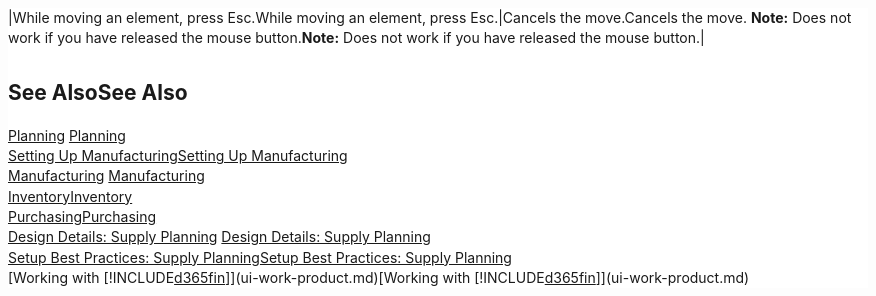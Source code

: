  |<span data-ttu-id="e5244-219">While moving an element, press Esc.</span><span class="sxs-lookup"><span data-stu-id="e5244-219">While moving an element, press Esc.</span></span>|<span data-ttu-id="e5244-220">Cancels the move.</span><span class="sxs-lookup"><span data-stu-id="e5244-220">Cancels the move.</span></span> <span data-ttu-id="e5244-221">**Note:**  Does not work if you have released the mouse button.</span><span class="sxs-lookup"><span data-stu-id="e5244-221">**Note:**  Does not work if you have released the mouse button.</span></span>|

## <a name="see-also"></a><span data-ttu-id="e5244-222">See Also</span><span class="sxs-lookup"><span data-stu-id="e5244-222">See Also</span></span>  
<span data-ttu-id="e5244-223">[Planning](production-planning.md) </span><span class="sxs-lookup"><span data-stu-id="e5244-223">[Planning](production-planning.md) </span></span>  
[<span data-ttu-id="e5244-224">Setting Up Manufacturing</span><span class="sxs-lookup"><span data-stu-id="e5244-224">Setting Up Manufacturing</span></span>](production-configure-production-processes.md)  
<span data-ttu-id="e5244-225">[Manufacturing](production-manage-manufacturing.md)  </span><span class="sxs-lookup"><span data-stu-id="e5244-225">[Manufacturing](production-manage-manufacturing.md)  </span></span>  
[<span data-ttu-id="e5244-226">Inventory</span><span class="sxs-lookup"><span data-stu-id="e5244-226">Inventory</span></span>](inventory-manage-inventory.md)  
[<span data-ttu-id="e5244-227">Purchasing</span><span class="sxs-lookup"><span data-stu-id="e5244-227">Purchasing</span></span>](purchasing-manage-purchasing.md)  
<span data-ttu-id="e5244-228">[Design Details: Supply Planning](design-details-supply-planning.md) </span><span class="sxs-lookup"><span data-stu-id="e5244-228">[Design Details: Supply Planning](design-details-supply-planning.md) </span></span>  
[<span data-ttu-id="e5244-229">Setup Best Practices: Supply Planning</span><span class="sxs-lookup"><span data-stu-id="e5244-229">Setup Best Practices: Supply Planning</span></span>](setup-best-practices-supply-planning.md)  
<span data-ttu-id="e5244-230">[Working with [!INCLUDE[d365fin](includes/d365fin_md.md)]](ui-work-product.md)</span><span class="sxs-lookup"><span data-stu-id="e5244-230">[Working with [!INCLUDE[d365fin](includes/d365fin_md.md)]](ui-work-product.md)</span></span>

